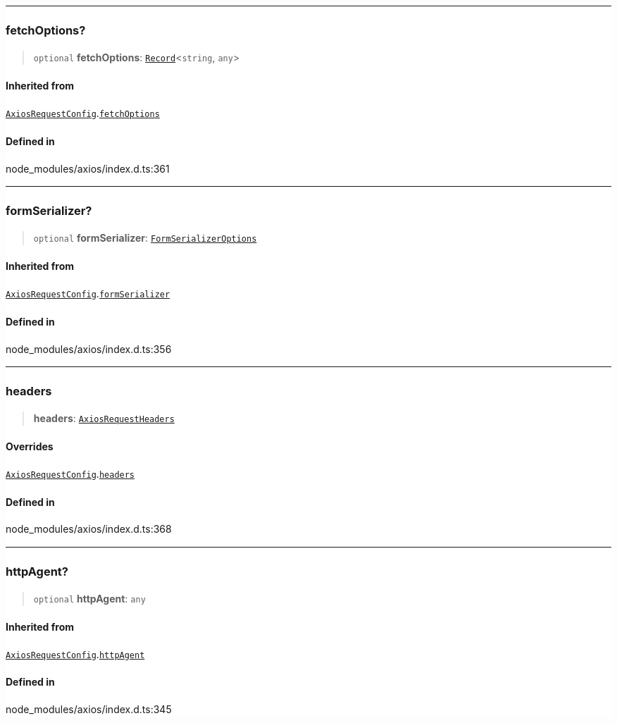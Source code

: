 ***

### fetchOptions?

> `optional` **fetchOptions**: [`Record`](../type-aliases/Record.md)\<`string`, `any`\>

#### Inherited from

[`AxiosRequestConfig`](AxiosRequestConfig.md).[`fetchOptions`](AxiosRequestConfig.md#fetchoptions)

#### Defined in

node\_modules/axios/index.d.ts:361

***

### formSerializer?

> `optional` **formSerializer**: [`FormSerializerOptions`](FormSerializerOptions.md)

#### Inherited from

[`AxiosRequestConfig`](AxiosRequestConfig.md).[`formSerializer`](AxiosRequestConfig.md#formserializer)

#### Defined in

node\_modules/axios/index.d.ts:356

***

### headers

> **headers**: [`AxiosRequestHeaders`](../type-aliases/AxiosRequestHeaders.md)

#### Overrides

[`AxiosRequestConfig`](AxiosRequestConfig.md).[`headers`](AxiosRequestConfig.md#headers)

#### Defined in

node\_modules/axios/index.d.ts:368

***

### httpAgent?

> `optional` **httpAgent**: `any`

#### Inherited from

[`AxiosRequestConfig`](AxiosRequestConfig.md).[`httpAgent`](AxiosRequestConfig.md#httpagent)

#### Defined in

node\_modules/axios/index.d.ts:345
